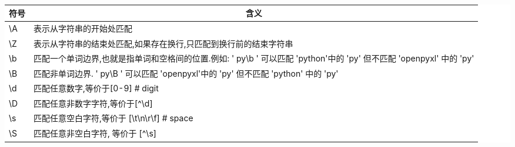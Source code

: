 






| 符号 | 含义                                                         |
| ---- | ------------------------------------------------------------ |
| \A   | 表示从字符串的开始处匹配                                     |
| \Z   | 表示从字符串的结束处匹配,如果存在换行,只匹配到换行前的结束字符串 |
| \b   | 匹配一个单词边界,也就是指单词和空格间的位置.例如: ' py\b ' 可以匹配 'python'中的 'py' 但不匹配 'openpyxl' 中的 'py' |
| \B   | 匹配非单词边界. ' py\B ' 可以匹配 'openpyxl'中的 'py' 但不匹配 'python' 中的 'py' |
| \d   | 匹配任意数字,等价于[0-9]   # digit                           |
| \D   | 匹配任意非数字字符,等价于[\^\\d]                             |
| \s   | 匹配任意空白字符,等价于  [\\t\n\r\f]  # space                |
| \S   | 匹配任意非空白字符, 等价于 [\^\s]                            |

